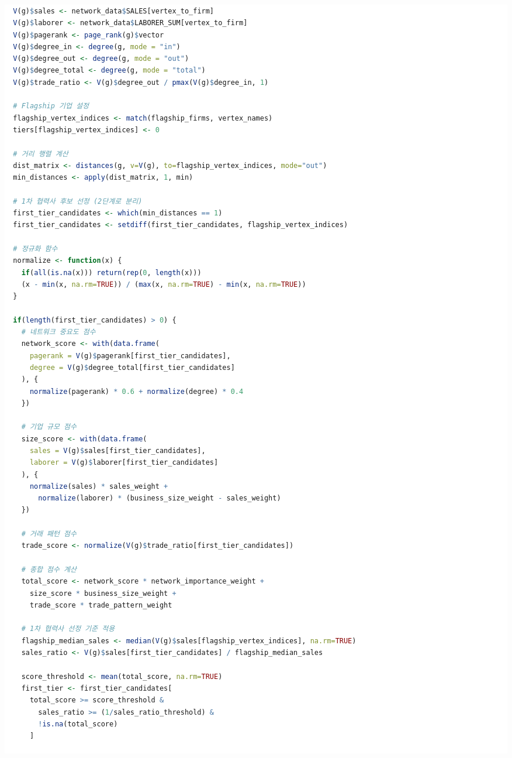 ```R
  V(g)$sales <- network_data$SALES[vertex_to_firm]
  V(g)$laborer <- network_data$LABORER_SUM[vertex_to_firm]
  V(g)$pagerank <- page_rank(g)$vector
  V(g)$degree_in <- degree(g, mode = "in")
  V(g)$degree_out <- degree(g, mode = "out")
  V(g)$degree_total <- degree(g, mode = "total")
  V(g)$trade_ratio <- V(g)$degree_out / pmax(V(g)$degree_in, 1)
  
  # Flagship 기업 설정
  flagship_vertex_indices <- match(flagship_firms, vertex_names)
  tiers[flagship_vertex_indices] <- 0
  
  # 거리 행렬 계산
  dist_matrix <- distances(g, v=V(g), to=flagship_vertex_indices, mode="out")
  min_distances <- apply(dist_matrix, 1, min)
  
  # 1차 협력사 후보 선정 (2단계로 분리)
  first_tier_candidates <- which(min_distances == 1)
  first_tier_candidates <- setdiff(first_tier_candidates, flagship_vertex_indices)
  
  # 정규화 함수
  normalize <- function(x) {
    if(all(is.na(x))) return(rep(0, length(x)))
    (x - min(x, na.rm=TRUE)) / (max(x, na.rm=TRUE) - min(x, na.rm=TRUE))
  }
  
  if(length(first_tier_candidates) > 0) {
    # 네트워크 중요도 점수
    network_score <- with(data.frame(
      pagerank = V(g)$pagerank[first_tier_candidates],
      degree = V(g)$degree_total[first_tier_candidates]
    ), {
      normalize(pagerank) * 0.6 + normalize(degree) * 0.4
    })
    
    # 기업 규모 점수
    size_score <- with(data.frame(
      sales = V(g)$sales[first_tier_candidates],
      laborer = V(g)$laborer[first_tier_candidates]
    ), {
      normalize(sales) * sales_weight + 
        normalize(laborer) * (business_size_weight - sales_weight)
    })
    
    # 거래 패턴 점수
    trade_score <- normalize(V(g)$trade_ratio[first_tier_candidates])
    
    # 종합 점수 계산
    total_score <- network_score * network_importance_weight +
      size_score * business_size_weight +
      trade_score * trade_pattern_weight
    
    # 1차 협력사 선정 기준 적용
    flagship_median_sales <- median(V(g)$sales[flagship_vertex_indices], na.rm=TRUE)
    sales_ratio <- V(g)$sales[first_tier_candidates] / flagship_median_sales
    
    score_threshold <- mean(total_score, na.rm=TRUE)
    first_tier <- first_tier_candidates[
      total_score >= score_threshold & 
        sales_ratio >= (1/sales_ratio_threshold) &
        !is.na(total_score)
      ]
    
```